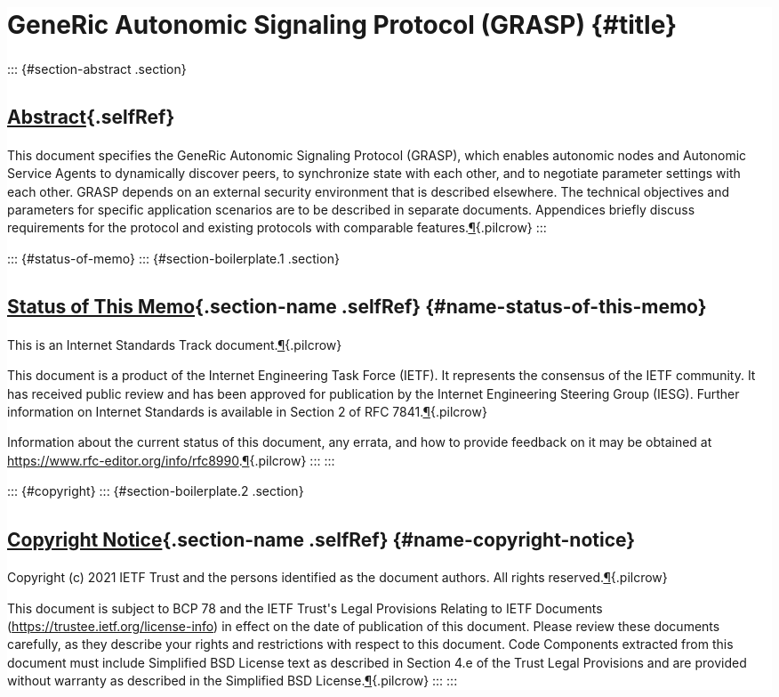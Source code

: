 # GeneRic Autonomic Signaling Protocol (GRASP) {#title}

::: {#section-abstract .section}
## [Abstract](#abstract){.selfRef}

This document specifies the GeneRic Autonomic Signaling Protocol
(GRASP), which enables autonomic nodes and Autonomic Service Agents to
dynamically discover peers, to synchronize state with each other, and to
negotiate parameter settings with each other. GRASP depends on an
external security environment that is described elsewhere. The technical
objectives and parameters for specific application scenarios are to be
described in separate documents. Appendices briefly discuss requirements
for the protocol and existing protocols with comparable
features.[¶](#section-abstract-1){.pilcrow}
:::

::: {#status-of-memo}
::: {#section-boilerplate.1 .section}
## [Status of This Memo](#name-status-of-this-memo){.section-name .selfRef} {#name-status-of-this-memo}

This is an Internet Standards Track
document.[¶](#section-boilerplate.1-1){.pilcrow}

This document is a product of the Internet Engineering Task Force
(IETF). It represents the consensus of the IETF community. It has
received public review and has been approved for publication by the
Internet Engineering Steering Group (IESG). Further information on
Internet Standards is available in Section 2 of RFC
7841.[¶](#section-boilerplate.1-2){.pilcrow}

Information about the current status of this document, any errata, and
how to provide feedback on it may be obtained at
<https://www.rfc-editor.org/info/rfc8990>.[¶](#section-boilerplate.1-3){.pilcrow}
:::
:::

::: {#copyright}
::: {#section-boilerplate.2 .section}
## [Copyright Notice](#name-copyright-notice){.section-name .selfRef} {#name-copyright-notice}

Copyright (c) 2021 IETF Trust and the persons identified as the document
authors. All rights reserved.[¶](#section-boilerplate.2-1){.pilcrow}

This document is subject to BCP 78 and the IETF Trust\'s Legal
Provisions Relating to IETF Documents
(<https://trustee.ietf.org/license-info>) in effect on the date of
publication of this document. Please review these documents carefully,
as they describe your rights and restrictions with respect to this
document. Code Components extracted from this document must include
Simplified BSD License text as described in Section 4.e of the Trust
Legal Provisions and are provided without warranty as described in the
Simplified BSD License.[¶](#section-boilerplate.2-2){.pilcrow}
:::
:::
